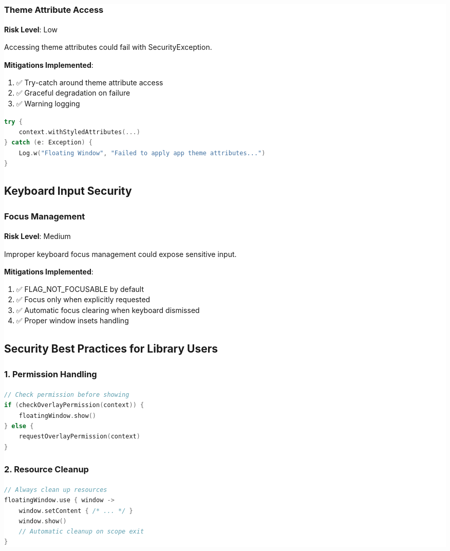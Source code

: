 ### Theme Attribute Access
**Risk Level**: Low

Accessing theme attributes could fail with SecurityException.

**Mitigations Implemented**:
1. ✅ Try-catch around theme attribute access
2. ✅ Graceful degradation on failure
3. ✅ Warning logging

```kotlin
try {
    context.withStyledAttributes(...)
} catch (e: Exception) {
    Log.w("Floating Window", "Failed to apply app theme attributes...")
}
```

## Keyboard Input Security

### Focus Management
**Risk Level**: Medium

Improper keyboard focus management could expose sensitive input.

**Mitigations Implemented**:
1. ✅ FLAG_NOT_FOCUSABLE by default
2. ✅ Focus only when explicitly requested
3. ✅ Automatic focus clearing when keyboard dismissed
4. ✅ Proper window insets handling

## Security Best Practices for Library Users

### 1. Permission Handling
```kotlin
// Check permission before showing
if (checkOverlayPermission(context)) {
    floatingWindow.show()
} else {
    requestOverlayPermission(context)
}
```

### 2. Resource Cleanup
```kotlin
// Always clean up resources
floatingWindow.use { window ->
    window.setContent { /* ... */ }
    window.show()
    // Automatic cleanup on scope exit
}
```
